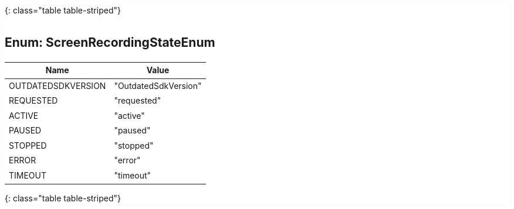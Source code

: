{: class="table table-striped"}

<a name="ScreenRecordingStateEnum"></a>

## Enum: ScreenRecordingStateEnum

| Name               | Value                          |
| ------------------ | ------------------------------ |
| OUTDATEDSDKVERSION | &quot;OutdatedSdkVersion&quot; |
| REQUESTED          | &quot;requested&quot;          |
| ACTIVE             | &quot;active&quot;             |
| PAUSED             | &quot;paused&quot;             |
| STOPPED            | &quot;stopped&quot;            |
| ERROR              | &quot;error&quot;              |
| TIMEOUT            | &quot;timeout&quot;            |

{: class="table table-striped"}

